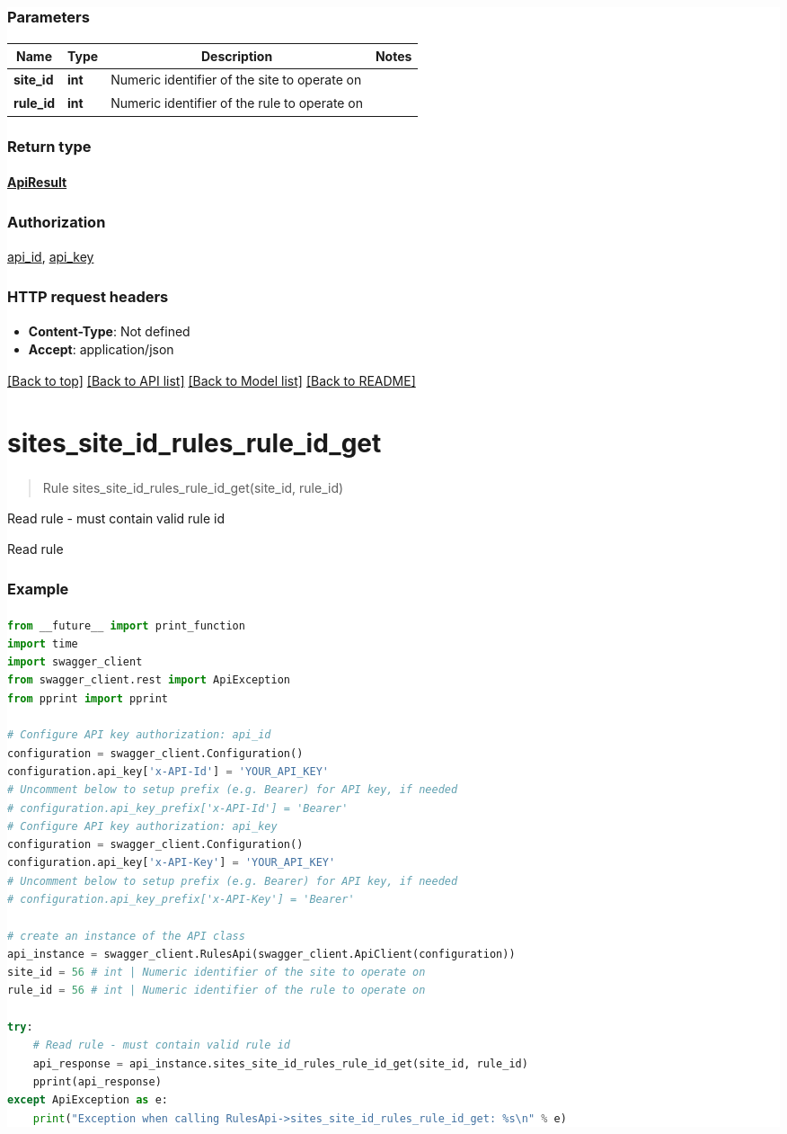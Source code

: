 ### Parameters

Name | Type | Description  | Notes
------------- | ------------- | ------------- | -------------
 **site_id** | **int**| Numeric identifier of the site to operate on | 
 **rule_id** | **int**| Numeric identifier of the rule to operate on | 

### Return type

[**ApiResult**](ApiResult.md)

### Authorization

[api_id](../README.md#api_id), [api_key](../README.md#api_key)

### HTTP request headers

 - **Content-Type**: Not defined
 - **Accept**: application/json

[[Back to top]](#) [[Back to API list]](../README.md#documentation-for-api-endpoints) [[Back to Model list]](../README.md#documentation-for-models) [[Back to README]](../README.md)

# **sites_site_id_rules_rule_id_get**
> Rule sites_site_id_rules_rule_id_get(site_id, rule_id)

Read rule - must contain valid rule id

Read rule

### Example
```python
from __future__ import print_function
import time
import swagger_client
from swagger_client.rest import ApiException
from pprint import pprint

# Configure API key authorization: api_id
configuration = swagger_client.Configuration()
configuration.api_key['x-API-Id'] = 'YOUR_API_KEY'
# Uncomment below to setup prefix (e.g. Bearer) for API key, if needed
# configuration.api_key_prefix['x-API-Id'] = 'Bearer'
# Configure API key authorization: api_key
configuration = swagger_client.Configuration()
configuration.api_key['x-API-Key'] = 'YOUR_API_KEY'
# Uncomment below to setup prefix (e.g. Bearer) for API key, if needed
# configuration.api_key_prefix['x-API-Key'] = 'Bearer'

# create an instance of the API class
api_instance = swagger_client.RulesApi(swagger_client.ApiClient(configuration))
site_id = 56 # int | Numeric identifier of the site to operate on
rule_id = 56 # int | Numeric identifier of the rule to operate on

try:
    # Read rule - must contain valid rule id
    api_response = api_instance.sites_site_id_rules_rule_id_get(site_id, rule_id)
    pprint(api_response)
except ApiException as e:
    print("Exception when calling RulesApi->sites_site_id_rules_rule_id_get: %s\n" % e)
```
